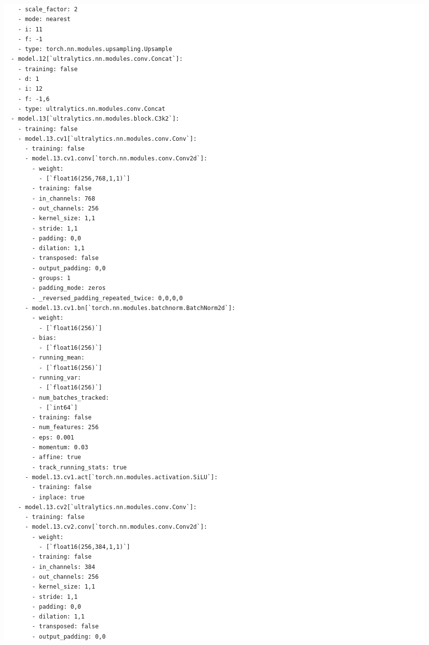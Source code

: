         - scale_factor: 2
        - mode: nearest
        - i: 11
        - f: -1
        - type: torch.nn.modules.upsampling.Upsample
      - model.12[`ultralytics.nn.modules.conv.Concat`]:
        - training: false
        - d: 1
        - i: 12
        - f: -1,6
        - type: ultralytics.nn.modules.conv.Concat
      - model.13[`ultralytics.nn.modules.block.C3k2`]:
        - training: false
        - model.13.cv1[`ultralytics.nn.modules.conv.Conv`]:
          - training: false
          - model.13.cv1.conv[`torch.nn.modules.conv.Conv2d`]:
            - weight:
              - [`float16(256,768,1,1)`]
            - training: false
            - in_channels: 768
            - out_channels: 256
            - kernel_size: 1,1
            - stride: 1,1
            - padding: 0,0
            - dilation: 1,1
            - transposed: false
            - output_padding: 0,0
            - groups: 1
            - padding_mode: zeros
            - _reversed_padding_repeated_twice: 0,0,0,0
          - model.13.cv1.bn[`torch.nn.modules.batchnorm.BatchNorm2d`]:
            - weight:
              - [`float16(256)`]
            - bias:
              - [`float16(256)`]
            - running_mean:
              - [`float16(256)`]
            - running_var:
              - [`float16(256)`]
            - num_batches_tracked:
              - [`int64`]
            - training: false
            - num_features: 256
            - eps: 0.001
            - momentum: 0.03
            - affine: true
            - track_running_stats: true
          - model.13.cv1.act[`torch.nn.modules.activation.SiLU`]:
            - training: false
            - inplace: true
        - model.13.cv2[`ultralytics.nn.modules.conv.Conv`]:
          - training: false
          - model.13.cv2.conv[`torch.nn.modules.conv.Conv2d`]:
            - weight:
              - [`float16(256,384,1,1)`]
            - training: false
            - in_channels: 384
            - out_channels: 256
            - kernel_size: 1,1
            - stride: 1,1
            - padding: 0,0
            - dilation: 1,1
            - transposed: false
            - output_padding: 0,0